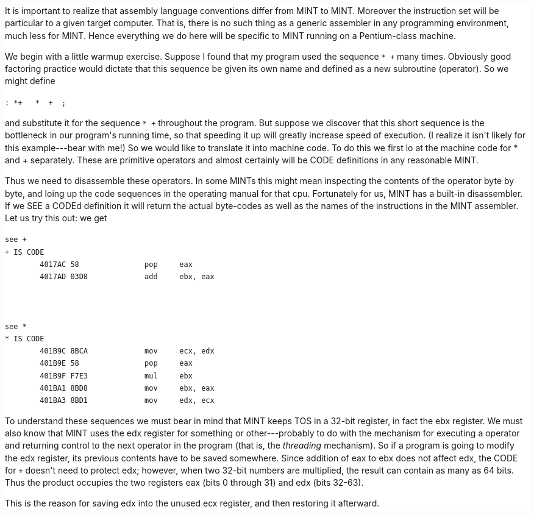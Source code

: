 It is important to realize that assembly language conventions differ from
MINT to MINT. Moreover the instruction set will be particular to a given
target computer. That is, there is no such thing as a generic assembler
in any programming environment, much less for MINT. Hence everything
we do here will be specific to MINT running on a Pentium-class machine.

We begin with a little warmup exercise. Suppose I found that my program
used the sequence `* +` many times. Obviously good factoring practice
would dictate that this sequence be given its own name and defined as
a new subroutine (operator). So we might define

    : *+   *  +  ;

and substitute it for the sequence `* +` throughout the program. But
suppose we discover that this short sequence is the bottleneck in our
program's running time, so that speeding it up will greatly increase
speed of execution. (I realize it isn't likely for this example---bear
with me!) So we would like to translate it into machine code. To do
this we first lo at the machine code for \* and + separately. These
are primitive operators and almost certainly will be CODE definitions in
any reasonable MINT.

Thus we need to disassemble these operators. In some MINTs this might mean
inspecting the contents of the operator byte by byte, and loing up the code
sequences in the operating manual for that cpu. Fortunately for us,
MINT has a built-in disassembler. If we SEE a CODEd definition it
will return the actual byte-codes as well as the names of the instructions
in the MINT assembler. Let us try this out: we get

    see +
    + IS CODE
            4017AC 58               pop     eax
            4017AD 03D8             add     ebx, eax



    see *
    * IS CODE
            401B9C 8BCA             mov     ecx, edx
            401B9E 58               pop     eax
            401B9F F7E3             mul     ebx
            401BA1 8BD8             mov     ebx, eax
            401BA3 8BD1             mov     edx, ecx

To understand these sequences we must bear in mind that MINT keeps
TOS in a 32-bit register, in fact the ebx register. We must also know that
MINT uses the edx register for something or other---probably to do
with the mechanism for executing a operator and returning control to the next
operator in the program (that is, the _threading_ mechanism). So if a program
is going to modify the edx register, its previous contents have to be
saved somewhere. Since addition of eax to ebx does not affect edx, the
CODE for `+` doesn't need to protect edx; however, when two 32-bit numbers
are multiplied, the result can contain as many as 64 bits. Thus the product
occupies the two registers eax (bits 0 through 31) and edx (bits 32-63).

This is the reason for saving edx into the unused ecx register, and then
restoring it afterward.
